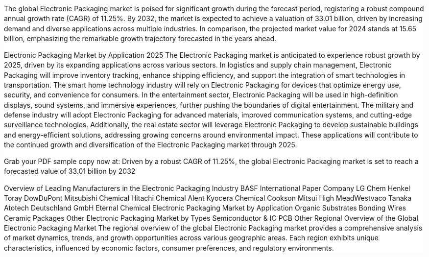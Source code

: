 The global Electronic Packaging market is poised for significant growth during the forecast period, registering a robust compound annual growth rate (CAGR) of 11.25%. By 2032, the market is expected to achieve a valuation of 33.01 billion, driven by increasing demand and diverse applications across multiple industries. In comparison, the projected market value for 2024 stands at 15.65 billion, emphasizing the remarkable growth trajectory forecasted in the years ahead. 

Electronic Packaging Market by Application 2025
The Electronic Packaging market is anticipated to experience robust growth by 2025, driven by its expanding applications across various sectors. In logistics and supply chain management, Electronic Packaging will improve inventory tracking, enhance shipping efficiency, and support the integration of smart technologies in transportation. The smart home technology industry will rely on Electronic Packaging for devices that optimize energy use, security, and convenience for consumers. In the entertainment sector, Electronic Packaging will be used in high-definition displays, sound systems, and immersive experiences, further pushing the boundaries of digital entertainment. The military and defense industry will adopt Electronic Packaging for advanced materials, improved communication systems, and cutting-edge surveillance technologies. Additionally, the real estate sector will leverage Electronic Packaging to develop sustainable buildings and energy-efficient solutions, addressing growing concerns around environmental impact. These applications will contribute to the continued growth and diversification of the Electronic Packaging market through 2025.

Grab your PDF sample copy now at: Driven by a robust CAGR of 11.25%, the global Electronic Packaging market is set to reach a forecasted value of 33.01 billion by 2032

Overview of Leading Manufacturers in the Electronic Packaging Industry
BASF
International Paper Company
LG Chem
Henkel
Toray
DowDuPont
Mitsubishi Chemical
Hitachi Chemical
Alent
Kyocera Chemical
Cookson
Mitsui High
MeadWestvaco
Tanaka
Atotech Deutschland GmbH
Eternal Chemical
Electronic Packaging Market by Application
Organic Substrates
Bonding Wires
Ceramic Packages
Other
Electronic Packaging Market by Types
Semiconductor & IC
PCB
Other
Regional Overview of the Global Electronic Packaging Market
The regional overview of the global Electronic Packaging market provides a comprehensive analysis of market dynamics, trends, and growth opportunities across various geographic areas. Each region exhibits unique characteristics, influenced by economic factors, consumer preferences, and regulatory environments.
